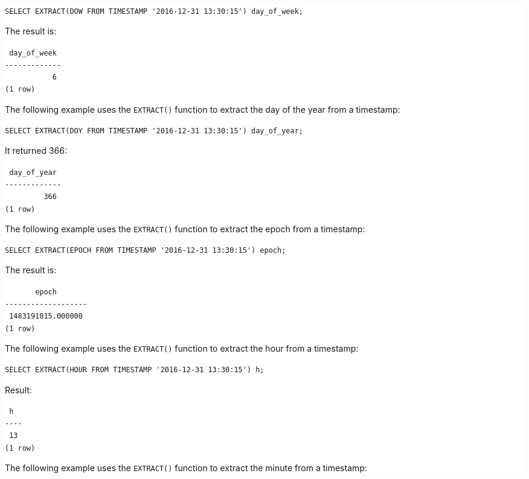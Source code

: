 ```pgsql
SELECT EXTRACT(DOW FROM TIMESTAMP '2016-12-31 13:30:15') day_of_week;
```

The result is:

```pgsql
 day_of_week
-------------
           6
(1 row)
```

The following example uses the `EXTRACT()` function to extract the day of the year from a timestamp:

```pgsql
SELECT EXTRACT(DOY FROM TIMESTAMP '2016-12-31 13:30:15') day_of_year;
```

It returned 366:

```pgsql
 day_of_year
-------------
         366
(1 row)
```

The following example uses the `EXTRACT()` function to extract the epoch from a timestamp:

```pgsql
SELECT EXTRACT(EPOCH FROM TIMESTAMP '2016-12-31 13:30:15') epoch;
```

The result is:

```pgsql
       epoch
-------------------
 1483191015.000000
(1 row)
```

The following example uses the `EXTRACT()` function to extract the hour from a timestamp:

```pgsql
SELECT EXTRACT(HOUR FROM TIMESTAMP '2016-12-31 13:30:15') h;
```

Result:

```pgsql
 h
----
 13
(1 row)
```

The following example uses the `EXTRACT()` function to extract the minute from a timestamp:
